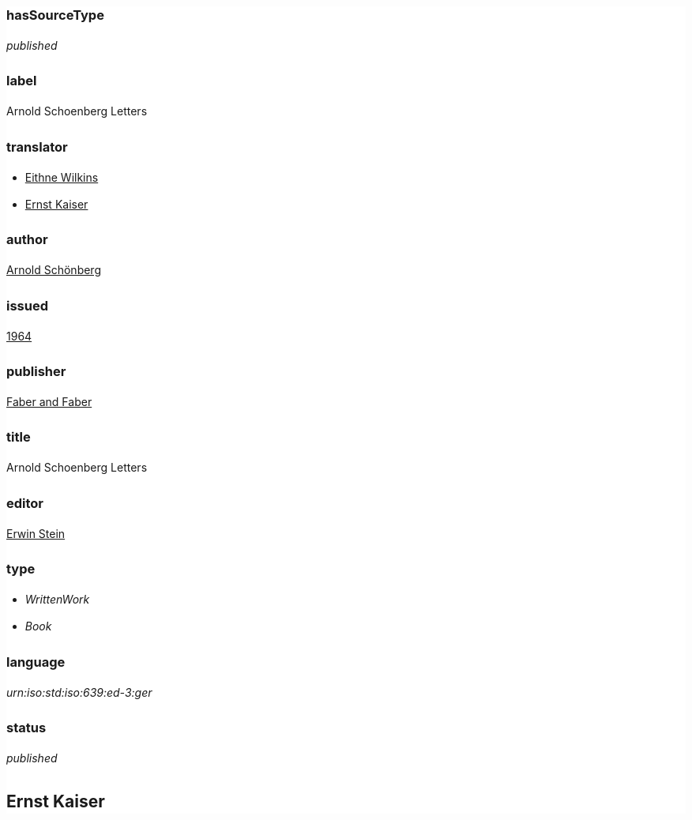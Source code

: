 ### hasSourceType


*published*

### label


Arnold Schoenberg Letters

### translator

 - [Eithne Wilkins](#Eithne-Wilkins)

 - [Ernst Kaiser](#Ernst-Kaiser)

### author


[Arnold Schönberg](#Arnold-Schönberg)

### issued


[1964](#1964)

### publisher


[Faber and Faber](#Faber-and-Faber)

### title


Arnold Schoenberg Letters

### editor


[Erwin Stein](#Erwin-Stein)

### type

 - *WrittenWork*

 - *Book*

### language


*urn:iso:std:iso:639:ed-3:ger*

### status


*published*

## Ernst Kaiser
